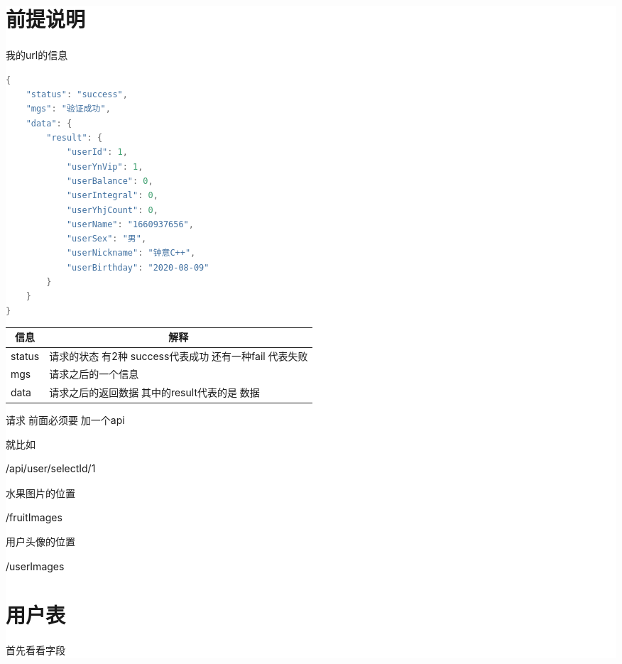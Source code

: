 # 前提说明

我的url的信息 

```java
{
    "status": "success",
    "mgs": "验证成功",
    "data": {
        "result": {
            "userId": 1,
            "userYnVip": 1,
            "userBalance": 0,
            "userIntegral": 0,
            "userYhjCount": 0,
            "userName": "1660937656",
            "userSex": "男",
            "userNickname": "钟意C++",
            "userBirthday": "2020-08-09"
        }
    }
}
```



| 信息   | 解释                                                       |
| ------ | ---------------------------------------------------------- |
| status | 请求的状态   有2种  success代表成功  还有一种fail 代表失败 |
| mgs    | 请求之后的一个信息                                         |
| data   | 请求之后的返回数据 其中的result代表的是 数据               |

请求  前面必须要 加一个api

就比如 

/api/user/selectId/1



水果图片的位置

/fruitImages



用户头像的位置

/userImages



# 用户表

首先看看字段

